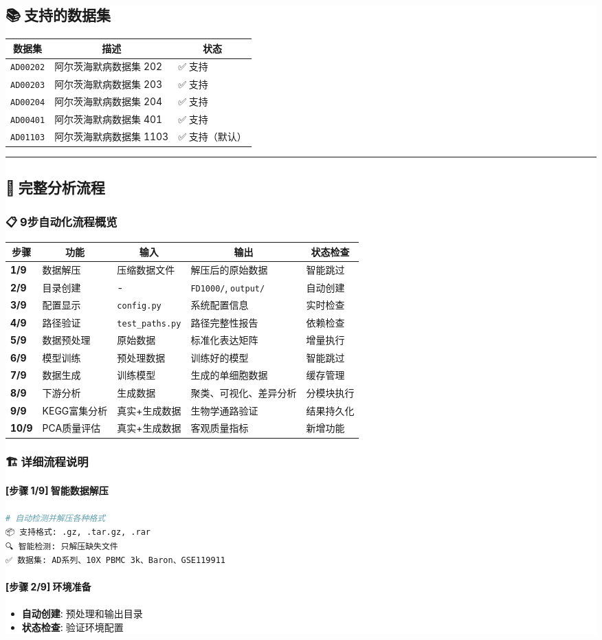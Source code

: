 
## 📚 支持的数据集

| 数据集 | 描述 | 状态 |
|--------|------|------|
| `AD00202` | 阿尔茨海默病数据集 202 | ✅ 支持 |
| `AD00203` | 阿尔茨海默病数据集 203 | ✅ 支持 |
| `AD00204` | 阿尔茨海默病数据集 204 | ✅ 支持 |
| `AD00401` | 阿尔茨海默病数据集 401 | ✅ 支持 |
| `AD01103` | 阿尔茨海默病数据集 1103 | ✅ 支持（默认） |

---

## 🔄 完整分析流程

### 📋 9步自动化流程概览

| 步骤 | 功能 | 输入 | 输出 | 状态检查 |
|------|------|------|------|----------|
| **1/9** | 数据解压 | 压缩数据文件 | 解压后的原始数据 | 智能跳过 |
| **2/9** | 目录创建 | - | `FD1000/`, `output/` | 自动创建 |
| **3/9** | 配置显示 | `config.py` | 系统配置信息 | 实时检查 |
| **4/9** | 路径验证 | `test_paths.py` | 路径完整性报告 | 依赖检查 |
| **5/9** | 数据预处理 | 原始数据 | 标准化表达矩阵 | 增量执行 |
| **6/9** | 模型训练 | 预处理数据 | 训练好的模型 | 智能跳过 |
| **7/9** | 数据生成 | 训练模型 | 生成的单细胞数据 | 缓存管理 |
| **8/9** | 下游分析 | 生成数据 | 聚类、可视化、差异分析 | 分模块执行 |
| **9/9** | KEGG富集分析 | 真实+生成数据 | 生物学通路验证 | 结果持久化 |
| **10/9** | PCA质量评估 | 真实+生成数据 | 客观质量指标 | 新增功能 |

### 🏗️ 详细流程说明

#### [步骤 1/9] 智能数据解压
```bash
# 自动检测并解压各种格式
📦 支持格式: .gz, .tar.gz, .rar
🔍 智能检测: 只解压缺失文件
✅ 数据集: AD系列、10X PBMC 3k、Baron、GSE119911
```

#### [步骤 2/9] 环境准备
- **自动创建**: 预处理和输出目录
- **状态检查**: 验证环境配置
